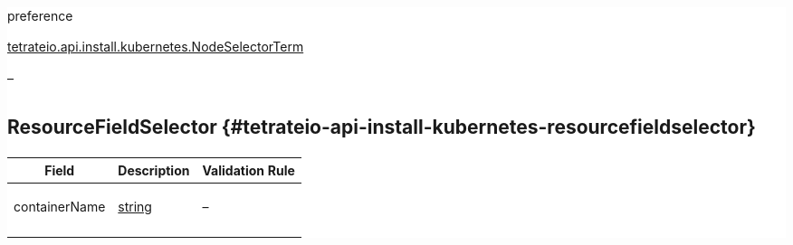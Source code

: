 preference

</td>

<td>

[tetrateio.api.install.kubernetes.NodeSelectorTerm](../../install/kubernetes/k8s#tetrateio-api-install-kubernetes-nodeselectorterm) <br/> 

</td>

<td>

&ndash;

</td>
</tr>
    
</table>
  


## ResourceFieldSelector {#tetrateio-api-install-kubernetes-resourcefieldselector}





  
<div class="generated-table"></div>

<table>
<thead>
<tr>
<th>Field</th>
<th class="description">Description</th>
<th>Validation Rule</th>
</tr>
</thead>
    
<tr>
<td>


containerName

</td>

<td>

[string](https://developers.google.com/protocol-buffers/docs/proto3#scalar) <br/> 

</td>

<td>

&ndash;

</td>
</tr>
    
<tr>
<td>
